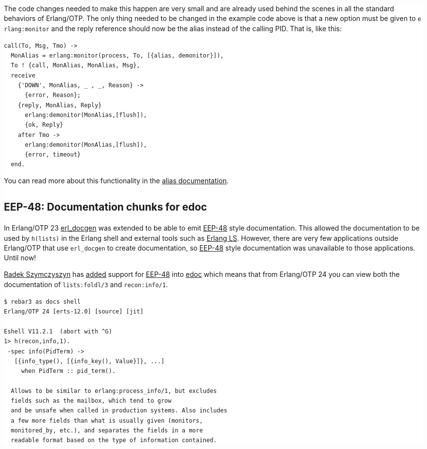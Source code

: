The code changes needed to make this happen are very small and are already used behind the scenes in all the standard behaviors of Erlang/OTP. The only thing needed to be changed in the example code above is that a new option must be given to `erlang:monitor` and the reply reference should now be the alias instead of the calling PID. That is, like this:

```
call(To, Msg, Tmo) ->
  MonAlias = erlang:monitor(process, To, [{alias, demonitor}]),
  To ! {call, MonAlias, MonAlias, Msg},
  receive
    {'DOWN', MonAlias, _ , _, Reason} ->
      {error, Reason};
    {reply, MonAlias, Reply}
      erlang:demonitor(MonAlias,[flush]),
      {ok, Reply}
    after Tmo ->
      erlang:demonitor(MonAlias,[flush]),
      {error, timeout}
  end. 
```

You can read more about this functionality in the [alias documentation](https://erlang.org/doc/reference_manual/processes.html#process-aliases).

## EEP-48: Documentation chunks for edoc

In Erlang/OTP 23 [erl_docgen](http://erlang.org/doc/man/erl_docgen_app.html) was extended to be able to emit [EEP-48](https://www.erlang.org/erlang-enhancement-proposals/eep-0048.html) style documentation. This allowed the documentation to be used by `h(lists)` in the Erlang shell and external tools such as [Erlang LS](https://erlang-ls.github.io/). However, there are very few applications outside Erlang/OTP that use `erl_docgen` to create documentation, so [EEP-48](https://www.erlang.org/erlang-enhancement-proposals/eep-0048.html) style documentation was unavailable to those applications. Until now!

[Radek Szymczyszyn](https://github.com/erszcz) has [added](https://github.com/erlang/otp/pull/2803) support for [EEP-48](https://www.erlang.org/erlang-enhancement-proposals/eep-0048.html) into [edoc](https://erlang.org/doc/man/edoc.html) which means that from Erlang/OTP 24 you can view both the documentation of `lists:foldl/3` and `recon:info/1`.

```
$ rebar3 as docs shell
Erlang/OTP 24 [erts-12.0] [source] [jit]

Eshell V11.2.1  (abort with ^G)
1> h(recon,info,1).
 -spec info(PidTerm) ->
   [{info_type(), [{info_key(), Value}]}, ...]
     when PidTerm :: pid_term().

  Allows to be similar to erlang:process_info/1, but excludes
  fields such as the mailbox, which tend to grow
  and be unsafe when called in production systems. Also includes
  a few more fields than what is usually given (monitors,
  monitored_by, etc.), and separates the fields in a more
  readable format based on the type of information contained. 
```
